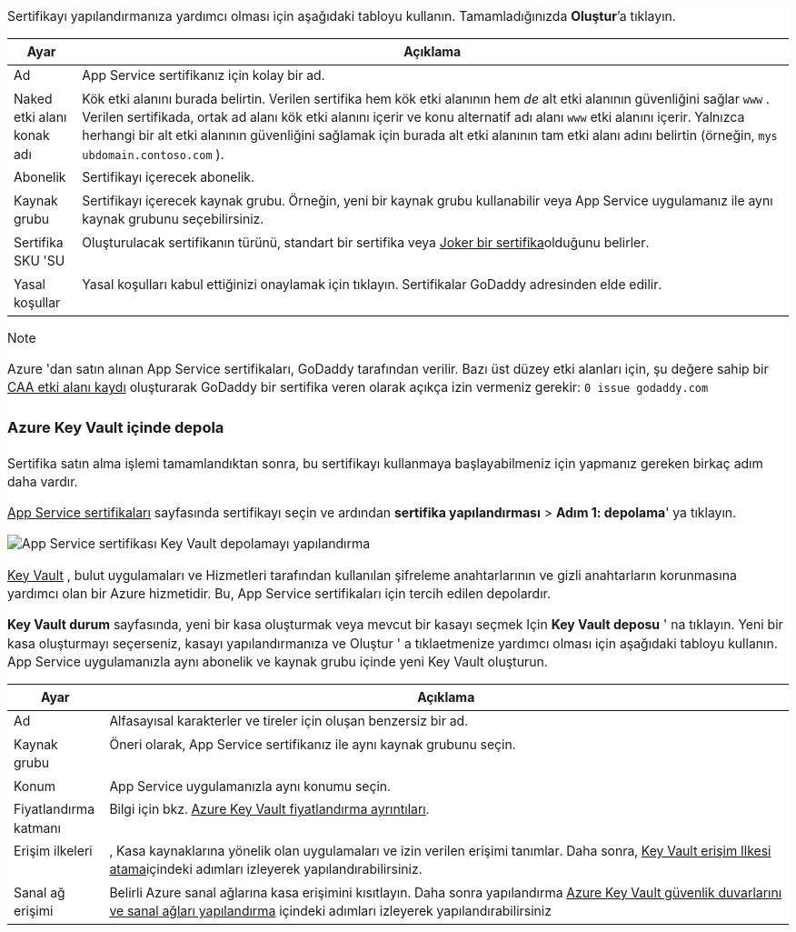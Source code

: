 Sertifikayı yapılandırmanıza yardımcı olması için aşağıdaki tabloyu kullanın. Tamamladığınızda **Oluştur**’a tıklayın.

| Ayar | Açıklama |
|-|-|
| Ad | App Service sertifikanız için kolay bir ad. |
| Naked etki alanı konak adı | Kök etki alanını burada belirtin. Verilen sertifika hem kök etki alanının hem *de* alt etki alanının güvenliğini sağlar `www` . Verilen sertifikada, ortak ad alanı kök etki alanını içerir ve konu alternatif adı alanı `www` etki alanını içerir. Yalnızca herhangi bir alt etki alanının güvenliğini sağlamak için burada alt etki alanının tam etki alanı adını belirtin (örneğin, `mysubdomain.contoso.com` ).|
| Abonelik | Sertifikayı içerecek abonelik. |
| Kaynak grubu | Sertifikayı içerecek kaynak grubu. Örneğin, yeni bir kaynak grubu kullanabilir veya App Service uygulamanız ile aynı kaynak grubunu seçebilirsiniz. |
| Sertifika SKU 'SU | Oluşturulacak sertifikanın türünü, standart bir sertifika veya [Joker bir sertifika](https://wikipedia.org/wiki/Wildcard_certificate)olduğunu belirler. |
| Yasal koşullar | Yasal koşulları kabul ettiğinizi onaylamak için tıklayın. Sertifikalar GoDaddy adresinden elde edilir. |

> [!NOTE]
> Azure 'dan satın alınan App Service sertifikaları, GoDaddy tarafından verilir. Bazı üst düzey etki alanları için, şu değere sahip bir [CAA etki alanı kaydı](https://wikipedia.org/wiki/DNS_Certification_Authority_Authorization) oluşturarak GoDaddy bir sertifika veren olarak açıkça izin vermeniz gerekir: `0 issue godaddy.com`
> 

### <a name="store-in-azure-key-vault"></a>Azure Key Vault içinde depola

Sertifika satın alma işlemi tamamlandıktan sonra, bu sertifikayı kullanmaya başlayabilmeniz için yapmanız gereken birkaç adım daha vardır. 

[App Service sertifikaları](https://portal.azure.com/#blade/HubsExtension/Resources/resourceType/Microsoft.CertificateRegistration%2FcertificateOrders) sayfasında sertifikayı seçin ve ardından **sertifika yapılandırması**  >  **Adım 1: depolama**' ya tıklayın.

![App Service sertifikası Key Vault depolamayı yapılandırma](./media/configure-ssl-certificate/configure-key-vault.png)

[Key Vault](../key-vault/general/overview.md) , bulut uygulamaları ve Hizmetleri tarafından kullanılan şifreleme anahtarlarının ve gizli anahtarların korunmasına yardımcı olan bir Azure hizmetidir. Bu, App Service sertifikaları için tercih edilen depolardır.

**Key Vault durum** sayfasında, yeni bir kasa oluşturmak veya mevcut bir kasayı seçmek Için **Key Vault deposu** ' na tıklayın. Yeni bir kasa oluşturmayı seçerseniz, kasayı yapılandırmanıza ve Oluştur ' a tıklaetmenize yardımcı olması için aşağıdaki tabloyu kullanın. App Service uygulamanızla aynı abonelik ve kaynak grubu içinde yeni Key Vault oluşturun.

| Ayar | Açıklama |
|-|-|
| Ad | Alfasayısal karakterler ve tireler için oluşan benzersiz bir ad. |
| Kaynak grubu | Öneri olarak, App Service sertifikanız ile aynı kaynak grubunu seçin. |
| Konum | App Service uygulamanızla aynı konumu seçin. |
| Fiyatlandırma katmanı | Bilgi için bkz. [Azure Key Vault fiyatlandırma ayrıntıları](https://azure.microsoft.com/pricing/details/key-vault/). |
| Erişim ilkeleri| , Kasa kaynaklarına yönelik olan uygulamaları ve izin verilen erişimi tanımlar. Daha sonra, [Key Vault erişim Ilkesi atama](../key-vault/general/assign-access-policy-portal.md)içindeki adımları izleyerek yapılandırabilirsiniz. |
| Sanal ağ erişimi | Belirli Azure sanal ağlarına kasa erişimini kısıtlayın. Daha sonra yapılandırma [Azure Key Vault güvenlik duvarlarını ve sanal ağları yapılandırma](../key-vault/general/network-security.md) içindeki adımları izleyerek yapılandırabilirsiniz |
